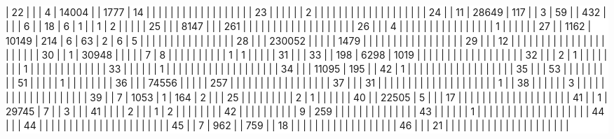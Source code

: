 |    22 |         |         |       4 |   14004 |         |    1777 |      14 |         |         |         |         |         |         |         |         |         |         |         |         |         |         |         |         |
|    23 |         |         |         |         |         |       2 |         |         |         |         |         |         |         |         |         |         |         |         |         |         |         |         |         |
|    24 |         |      11 |   28649 |     117 |         |       3 |      59 |         |     432 |         |         |         |       6 |         |      18 |       6 |       1 |         |       1 |       2 |         |         |         |
|    25 |         |         |    8147 |         |         |     261 |         |         |         |         |         |         |         |         |         |         |         |         |         |         |         |         |         |
|    26 |         |         |       4 |         |         |         |         |         |         |         |         |         |         |         |         |         |         |         |       1 |         |         |         |         |
|    27 |         |    1162 |   10149 |     214 |       6 |      63 |       2 |       6 |       5 |         |         |         |         |         |         |         |         |         |         |         |         |         |         |
|    28 |         |         |  230052 |         |         |         |         |    1479 |         |         |         |         |         |         |         |         |         |         |         |         |         |         |         |
|    29 |         |         |      12 |         |         |         |         |         |         |         |         |         |         |         |         |         |         |         |         |         |         |         |         |
|    30 |         |       1 |   30948 |         |         |         |         |       7 |       8 |         |         |         |         |         |         |         |         |         |       1 |       1 |         |         |         |
|    31 |         |         |      33 |         |     198 |    6298 |    1019 |         |         |         |         |         |         |         |         |         |         |         |         |         |         |         |         |
|    32 |         |         |       2 |       1 |         |         |         |         |         |         |         |       1 |         |         |         |         |         |         |         |         |         |         |         |
|    33 |         |         |         |         |         |       1 |         |         |         |         |         |         |         |         |         |         |         |         |         |         |         |         |         |
|    34 |         |         |   11095 |     195 |         |      42 |       1 |         |         |         |         |         |         |         |         |         |         |         |         |         |         |         |         |
|    35 |         |         |      53 |         |         |         |         |         |         |         |         |      51 |         |         |         |         |       1 |         |         |         |         |         |         |
|    36 |         |         |   74556 |         |         |         |         |     257 |         |         |         |         |         |         |         |         |         |         |         |         |         |         |         |
|    37 |         |         |      31 |         |         |         |         |         |         |         |         |         |         |         |         |         |         |         |         |         |         |         |       1 |
|    38 |         |         |         |         |         |       3 |         |         |         |         |         |         |         |         |         |         |         |         |         |         |         |         |         |
|    39 |         |       7 |    1053 |       1 |     164 |       2 |         |         |      25 |         |         |         |         |         |         |         |         |       2 |       1 |         |         |         |         |
|    40 |         |   22505 |       5 |         |         |      17 |         |         |         |         |         |         |         |         |         |         |         |         |         |         |         |         |         |
|    41 |         |       1 |   29745 |       7 |         |       3 |         |         |      41 |         |         |         |       2 |         |         |       1 |       2 |         |         |         |         |         |         |
|    42 |         |         |         |         |         |         |         |         |         |       9 |     259 |         |         |         |         |         |         |         |         |         |         |         |         |
|    43 |         |         |         |         |         |       1 |         |         |         |         |         |         |         |         |         |         |         |         |         |         |         |         |         |
|    44 |         |         |      44 |         |         |         |         |         |         |         |         |         |         |         |         |         |         |         |         |         |         |         |         |
|    45 |         |       7 |     962 |         |     759 |         |      18 |         |         |         |         |         |         |         |         |         |         |         |         |         |         |         |         |
|    46 |         |         |      21 |         |         |         |         |         |         |         |         |         |         |         |         |         |         |         |         |         |         |         |         |
